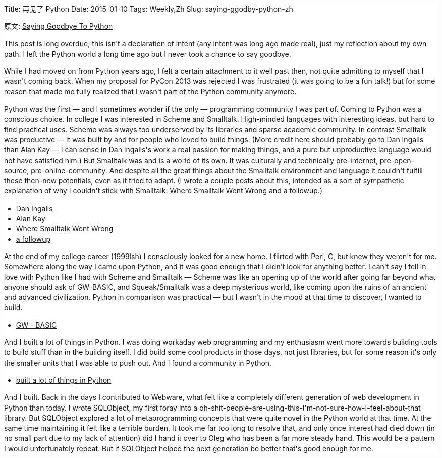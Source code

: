 Title: 再见了 Python
Date: 2015-01-10
Tags: Weekly,Zh
Slug: saying-ggodby-python-zh

原文: [Saying Goodbye To Python](http://www.ianbicking.org/blog/2014/02/saying-goodbye-to-python.html)



This post is long overdue; this isn't a declaration of intent (any intent was long ago made real), just my reflection about my own path. I left the Python world a long time ago but I never took a chance to say goodbye.

While I had moved on from Python years ago, I felt a certain attachment to it well past then, not quite admitting to myself that I wasn't coming back. When my proposal for PyCon 2013 was rejected I was frustrated (it was going to be a fun talk!) but for some reason that made me fully realized that I wasn't part of the Python community anymore.

Python was the first — and I sometimes wonder if the only — programming community I was part of. Coming to Python was a conscious choice. In college I was interested in Scheme and Smalltalk. High-minded languages with interesting ideas, but hard to find practical uses. Scheme was always too underserved by its libraries and sparse academic community. In contrast Smalltalk was productive — it was built by and for people who loved to build things. (More credit here should probably go to Dan Ingalls than Alan Kay — I can sense in Dan Ingalls's work a real passion for making things, and a pure but unproductive language would not have satisfied him.) But Smalltalk was and is a world of its own. It was culturally and technically pre-internet, pre-open-source, pre-online-community. And despite all the great things about the Smalltalk environment and language it couldn't fulfill these then-new potentials, even as it tried to adapt. (I wrote a couple posts about this, intended as a sort of sympathetic explanation of why I couldn't stick with Smalltalk: Where Smalltalk Went Wrong and a followup.)


- [Dan Ingalls](http://en.wikipedia.org/wiki/Daniel_Henry_Holmes_Ingalls,_Jr.)
- [Alan Kay](http://en.wikipedia.org/wiki/Alan_Kay)
- [Where Smalltalk Went Wrong](http://www.ianbicking.org/where-smalltalk-went-wrong.html)
- [a followup](http://www.ianbicking.org/where-smalltalk-went-wrong-2.html)

At the end of my college career (1999ish) I consciously looked for a new home. I flirted with Perl, C, but knew they weren't for me. Somewhere along the way I came upon Python, and it was good enough that I didn't look for anything better. I can't say I fell in love with Python like I had with Scheme and Smalltalk — Scheme was like an opening up of the world after going far beyond what anyone should ask of GW-BASIC, and Squeak/Smalltalk was a deep mysterious world, like coming upon the ruins of an ancient and advanced civilization. Python in comparison was practical — but I wasn't in the mood at that time to discover, I wanted to build.

- [GW - BASIC](http://en.wikipedia.org/wiki/GW-BASIC)

And I built a lot of things in Python. I was doing workaday web programming and my enthusiasm went more towards building tools to build stuff than in the building itself. I did build some cool products in those days, not just libraries, but for some reason it's only the smaller units that I was able to push out. And I found a community in Python.

- [built a lot of things in Python](http://www.ianbicking.org/projects.html)

And I built. Back in the days I contributed to Webware, what felt like a completely different generation of web development in Python than today. I wrote SQLObject, my first foray into a oh-shit-people-are-using-this-I'm-not-sure-how-I-feel-about-that library. But SQLObject explored a lot of metaprogramming concepts that were quite novel in the Python world at that time. At the same time maintaining it felt like a terrible burden. It took me far too long to resolve that, and only once interest had died down (in no small part due to my lack of attention) did I hand it over to Oleg who has been a far more steady hand. This would be a pattern I would unfortunately repeat. But if SQLObject helped the next generation be better that's good enough for me.
